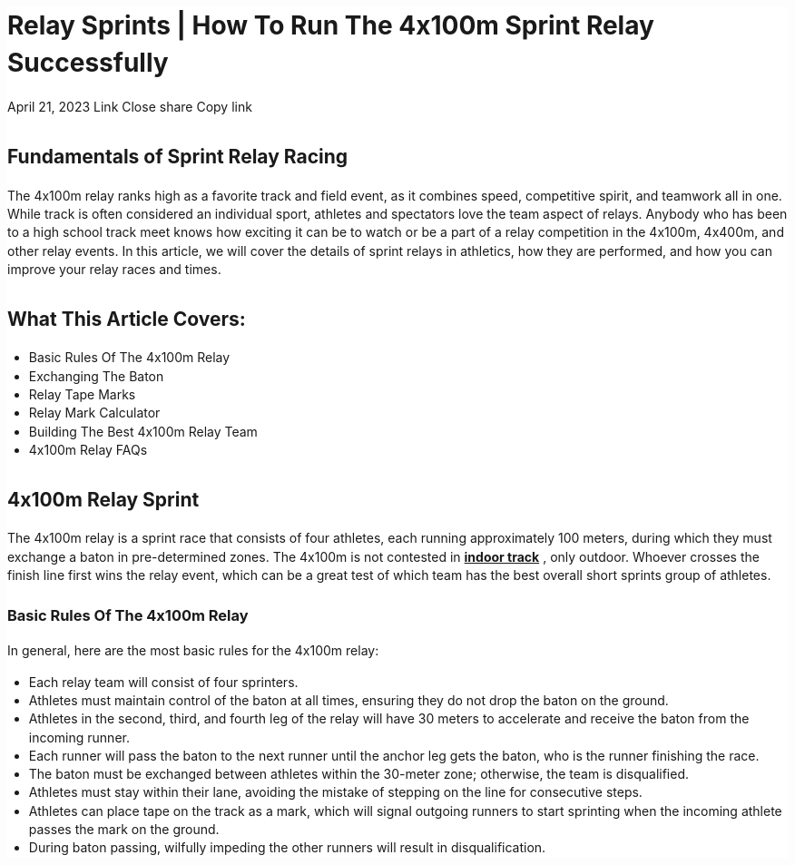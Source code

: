 #  Relay Sprints | How To Run The 4x100m Sprint Relay Successfully 
April 21, 2023
Link
Close share Copy link
## Fundamentals of Sprint Relay Racing
The 4x100m relay ranks high as a favorite track and field event, as it combines speed, competitive spirit, and teamwork all in one.
While track is often considered an individual sport, athletes and spectators love the team aspect of relays.
Anybody who has been to a high school track meet knows how exciting it can be to watch or be a part of a relay competition in the 4x100m, 4x400m, and other relay events.
In this article, we will cover the details of sprint relays in athletics, how they are performed, and how you can improve your relay races and times.
## What This Article Covers:
  * Basic Rules Of The 4x100m Relay
  * Exchanging The Baton
  * Relay Tape Marks
  * Relay Mark Calculator
  * Building The Best 4x100m Relay Team
  * 4x100m Relay FAQs


## 4x100m Relay Sprint
The 4x100m relay is a sprint race that consists of four athletes, each running approximately 100 meters, during which they must exchange a baton in pre-determined zones.
The 4x100m is not contested in **[indoor track](https://sprintingworkouts.com/blogs/coaching/indoor-track "indoor track & field")** , only outdoor.
Whoever crosses the finish line first wins the relay event, which can be a great test of which team has the best overall short sprints group of athletes.
### Basic Rules Of The 4x100m Relay
In general, here are the most basic rules for the 4x100m relay:
  * Each relay team will consist of four sprinters.
  * Athletes must maintain control of the baton at all times, ensuring they do not drop the baton on the ground.
  * Athletes in the second, third, and fourth leg of the relay will have 30 meters to accelerate and receive the baton from the incoming runner.
  * Each runner will pass the baton to the next runner until the anchor leg gets the baton, who is the runner finishing the race.
  * The baton must be exchanged between athletes within the 30-meter zone; otherwise, the team is disqualified.
  * Athletes must stay within their lane, avoiding the mistake of stepping on the line for consecutive steps.
  * Athletes can place tape on the track as a mark, which will signal outgoing runners to start sprinting when the incoming athlete passes the mark on the ground.
  * During baton passing, wilfully impeding the other runners will result in disqualification.
